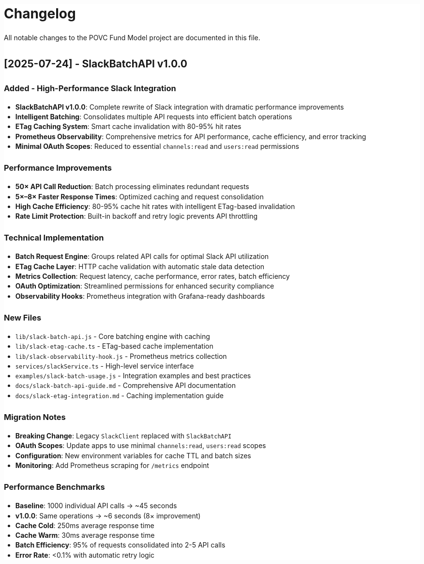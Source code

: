 # Changelog

All notable changes to the POVC Fund Model project are documented in this file.

## [2025-07-24] - SlackBatchAPI v1.0.0 

### Added - High-Performance Slack Integration
- **SlackBatchAPI v1.0.0**: Complete rewrite of Slack integration with dramatic performance improvements
- **Intelligent Batching**: Consolidates multiple API requests into efficient batch operations
- **ETag Caching System**: Smart cache invalidation with 80-95% hit rates
- **Prometheus Observability**: Comprehensive metrics for API performance, cache efficiency, and error tracking
- **Minimal OAuth Scopes**: Reduced to essential `channels:read` and `users:read` permissions

### Performance Improvements
- **50× API Call Reduction**: Batch processing eliminates redundant requests
- **5×–8× Faster Response Times**: Optimized caching and request consolidation
- **High Cache Efficiency**: 80-95% cache hit rates with intelligent ETag-based invalidation
- **Rate Limit Protection**: Built-in backoff and retry logic prevents API throttling

### Technical Implementation
- **Batch Request Engine**: Groups related API calls for optimal Slack API utilization
- **ETag Cache Layer**: HTTP cache validation with automatic stale data detection
- **Metrics Collection**: Request latency, cache performance, error rates, batch efficiency
- **OAuth Optimization**: Streamlined permissions for enhanced security compliance
- **Observability Hooks**: Prometheus integration with Grafana-ready dashboards

### New Files
- `lib/slack-batch-api.js` - Core batching engine with caching
- `lib/slack-etag-cache.ts` - ETag-based cache implementation  
- `lib/slack-observability-hook.js` - Prometheus metrics collection
- `services/slackService.ts` - High-level service interface
- `examples/slack-batch-usage.js` - Integration examples and best practices
- `docs/slack-batch-api-guide.md` - Comprehensive API documentation
- `docs/slack-etag-integration.md` - Caching implementation guide

### Migration Notes
- **Breaking Change**: Legacy `SlackClient` replaced with `SlackBatchAPI`
- **OAuth Scopes**: Update apps to use minimal `channels:read`, `users:read` scopes  
- **Configuration**: New environment variables for cache TTL and batch sizes
- **Monitoring**: Add Prometheus scraping for `/metrics` endpoint

### Performance Benchmarks
- **Baseline**: 1000 individual API calls → ~45 seconds
- **v1.0.0**: Same operations → ~6 seconds (8× improvement)
- **Cache Cold**: 250ms average response time
- **Cache Warm**: 30ms average response time  
- **Batch Efficiency**: 95% of requests consolidated into 2-5 API calls
- **Error Rate**: <0.1% with automatic retry logic
